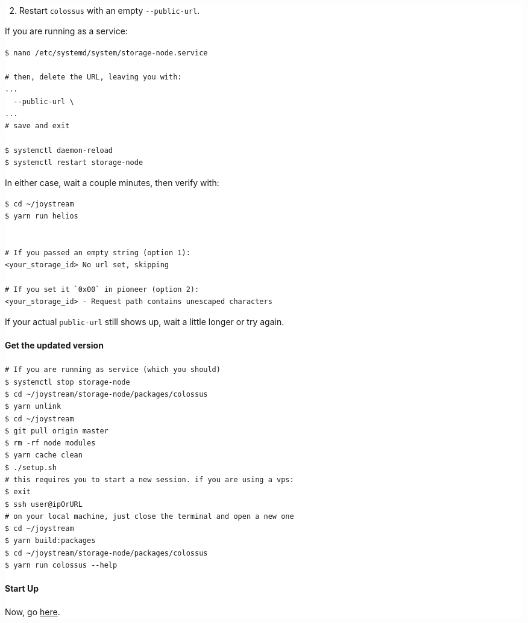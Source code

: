 2. Restart `colossus` with an empty `--public-url`.

If you are running as a service:
```
$ nano /etc/systemd/system/storage-node.service

# then, delete the URL, leaving you with:
...
  --public-url \
...
# save and exit

$ systemctl daemon-reload
$ systemctl restart storage-node
```

In either case, wait a couple minutes, then verify with:
```
$ cd ~/joystream
$ yarn run helios


# If you passed an empty string (option 1):
<your_storage_id> No url set, skipping

# If you set it `0x00` in pioneer (option 2):
<your_storage_id> - Request path contains unescaped characters
```

If your actual `public-url` still shows up, wait a little longer or try again.

#### Get the updated version

```
# If you are running as service (which you should)
$ systemctl stop storage-node
$ cd ~/joystream/storage-node/packages/colossus
$ yarn unlink
$ cd ~/joystream
$ git pull origin master
$ rm -rf node modules
$ yarn cache clean
$ ./setup.sh
# this requires you to start a new session. if you are using a vps:
$ exit
$ ssh user@ipOrURL
# on your local machine, just close the terminal and open a new one
$ cd ~/joystream
$ yarn build:packages
$ cd ~/joystream/storage-node/packages/colossus
$ yarn run colossus --help
```

#### Start Up
Now, go [here](#run-storage-node-as-a-service).
